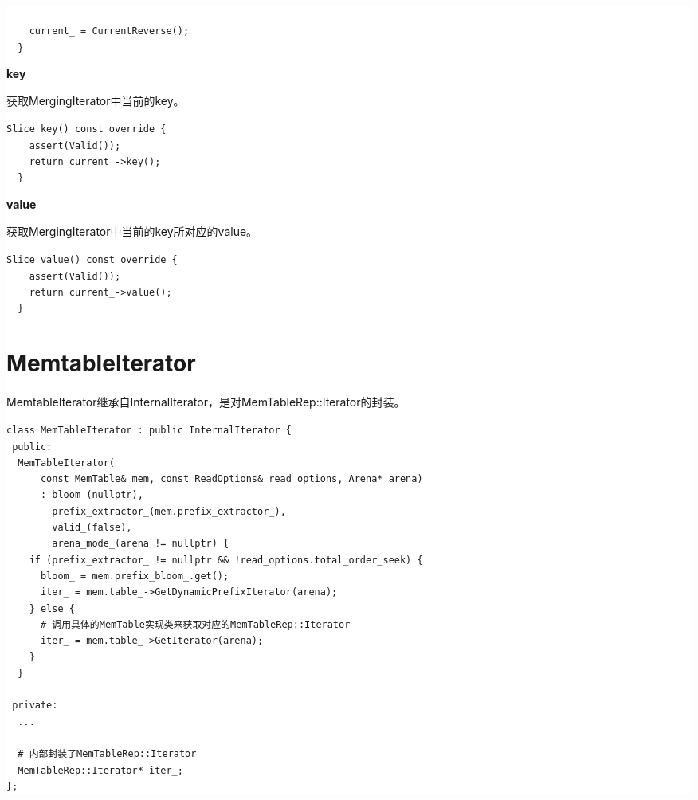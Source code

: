 ```
    
    current_ = CurrentReverse();
  }
```


**key**

获取MergingIterator中当前的key。
```
Slice key() const override {
    assert(Valid());
    return current_->key();
  }
```


**value**

获取MergingIterator中当前的key所对应的value。
```
Slice value() const override {
    assert(Valid());
    return current_->value();
  }
```

# MemtableIterator
MemtableIterator继承自InternalIterator，是对MemTableRep::Iterator的封装。
```
class MemTableIterator : public InternalIterator {
 public:
  MemTableIterator(
      const MemTable& mem, const ReadOptions& read_options, Arena* arena)
      : bloom_(nullptr),
        prefix_extractor_(mem.prefix_extractor_),
        valid_(false),
        arena_mode_(arena != nullptr) {
    if (prefix_extractor_ != nullptr && !read_options.total_order_seek) {
      bloom_ = mem.prefix_bloom_.get();
      iter_ = mem.table_->GetDynamicPrefixIterator(arena);
    } else {
      # 调用具体的MemTable实现类来获取对应的MemTableRep::Iterator
      iter_ = mem.table_->GetIterator(arena);
    }
  }

 private:
  ...
  
  # 内部封装了MemTableRep::Iterator
  MemTableRep::Iterator* iter_;
};
```
